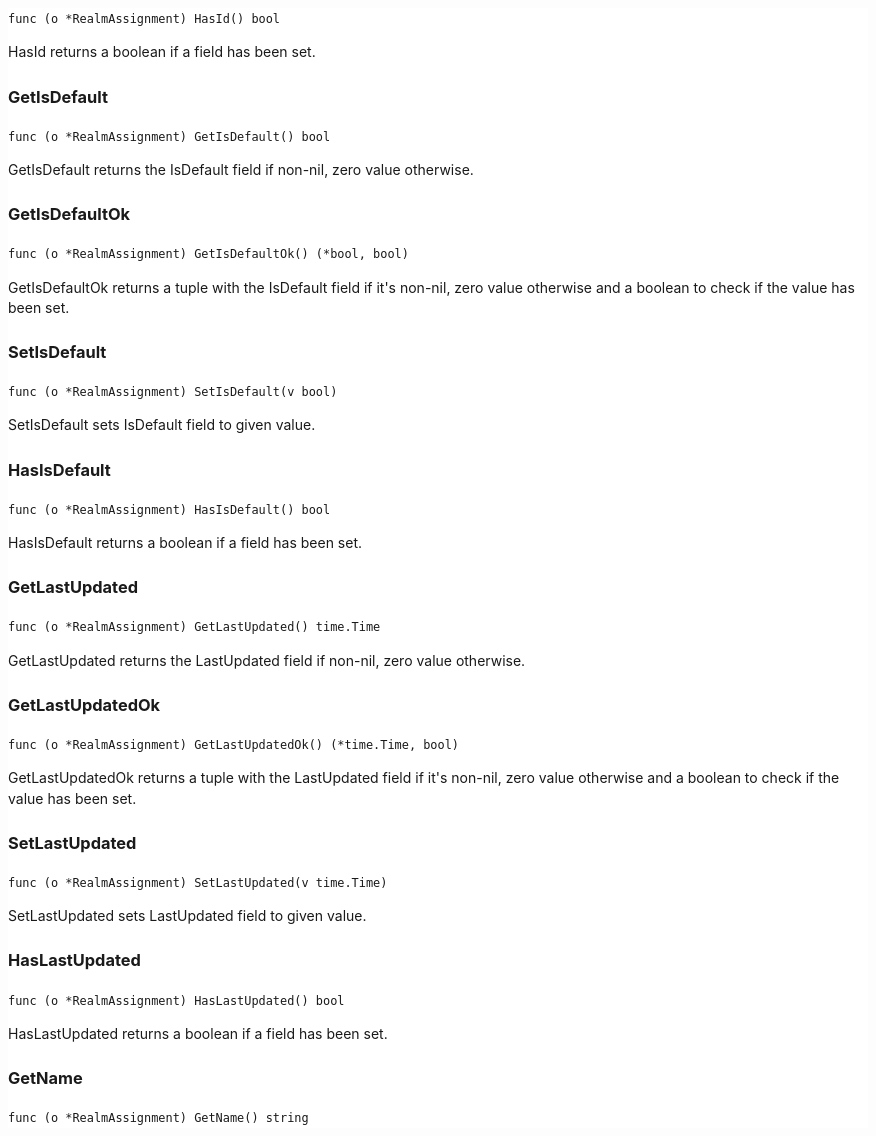 `func (o *RealmAssignment) HasId() bool`

HasId returns a boolean if a field has been set.

### GetIsDefault

`func (o *RealmAssignment) GetIsDefault() bool`

GetIsDefault returns the IsDefault field if non-nil, zero value otherwise.

### GetIsDefaultOk

`func (o *RealmAssignment) GetIsDefaultOk() (*bool, bool)`

GetIsDefaultOk returns a tuple with the IsDefault field if it's non-nil, zero value otherwise
and a boolean to check if the value has been set.

### SetIsDefault

`func (o *RealmAssignment) SetIsDefault(v bool)`

SetIsDefault sets IsDefault field to given value.

### HasIsDefault

`func (o *RealmAssignment) HasIsDefault() bool`

HasIsDefault returns a boolean if a field has been set.

### GetLastUpdated

`func (o *RealmAssignment) GetLastUpdated() time.Time`

GetLastUpdated returns the LastUpdated field if non-nil, zero value otherwise.

### GetLastUpdatedOk

`func (o *RealmAssignment) GetLastUpdatedOk() (*time.Time, bool)`

GetLastUpdatedOk returns a tuple with the LastUpdated field if it's non-nil, zero value otherwise
and a boolean to check if the value has been set.

### SetLastUpdated

`func (o *RealmAssignment) SetLastUpdated(v time.Time)`

SetLastUpdated sets LastUpdated field to given value.

### HasLastUpdated

`func (o *RealmAssignment) HasLastUpdated() bool`

HasLastUpdated returns a boolean if a field has been set.

### GetName

`func (o *RealmAssignment) GetName() string`
